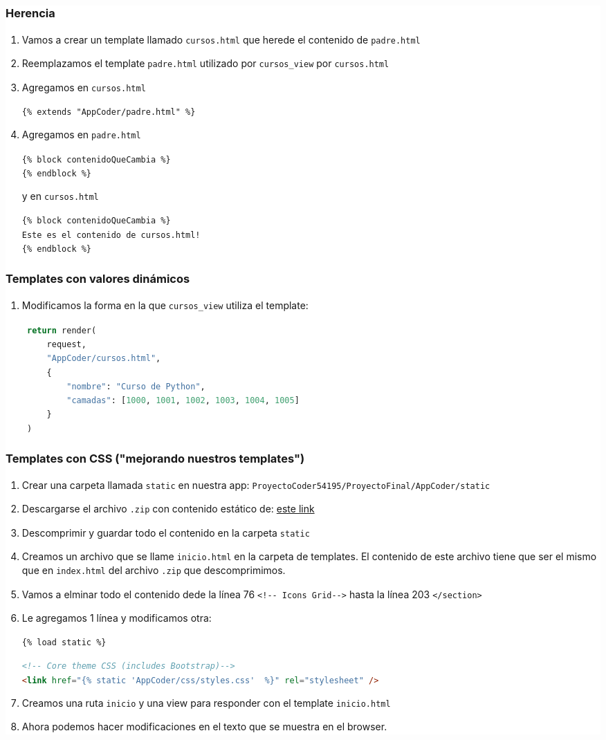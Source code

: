 
### Herencia
1. Vamos a crear un template llamado `cursos.html` que herede el contenido de `padre.html`
2. Reemplazamos el template `padre.html` utilizado por `cursos_view` por `cursos.html`
3. Agregamos en `cursos.html`
    ```html
    {% extends "AppCoder/padre.html" %}
    ```
4. Agregamos en `padre.html`
    ```html
    {% block contenidoQueCambia %}
    {% endblock %}
    ```

    y en `cursos.html`

    ```html
    {% block contenidoQueCambia %}
    Este es el contenido de cursos.html!
    {% endblock %}
    ```
### Templates con valores dinámicos

1. Modificamos la forma en la que `cursos_view` utiliza el template:
   ```python
    return render(
        request,
        "AppCoder/cursos.html",
        {
            "nombre": "Curso de Python",
            "camadas": [1000, 1001, 1002, 1003, 1004, 1005]
        }
    )
   ```

### Templates con CSS ("mejorando nuestros templates")
1. Crear una carpeta llamada `static` en nuestra app: `ProyectoCoder54195/ProyectoFinal/AppCoder/static`
2. Descargarse el archivo `.zip` con contenido estático de: [este link](https://startbootstrap.com/previews/landing-page)
3. Descomprimir y guardar todo el contenido en la carpeta `static`
4. Creamos un archivo que se llame `inicio.html` en la carpeta de templates. El contenido de este archivo tiene que ser el mismo que en `index.html` del archivo `.zip` que descomprimimos.
5. Vamos a elminar todo el contenido dede la línea 76 `<!-- Icons Grid-->` hasta la línea 203 `</section>`
6. Le agregamos 1 línea y modificamos otra:
    ```html
    {% load static %}
    ```

    ```html
    <!-- Core theme CSS (includes Bootstrap)-->
    <link href="{% static 'AppCoder/css/styles.css'  %}" rel="stylesheet" />
    ```
7. Creamos una ruta `inicio` y una view para responder con el template `inicio.html`
8. Ahora podemos hacer modificaciones en el texto que se muestra en el browser.
